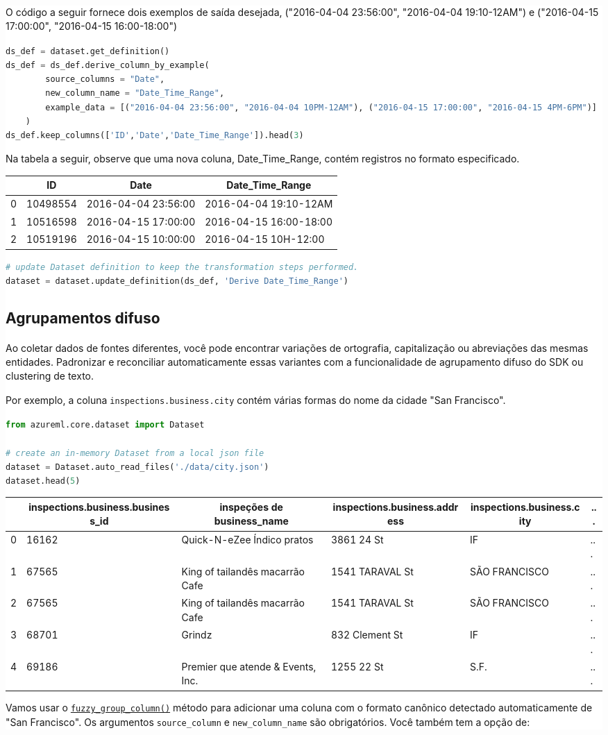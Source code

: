 O código a seguir fornece dois exemplos de saída desejada, ("2016-04-04 23:56:00", "2016-04-04 19:10-12AM") e ("2016-04-15 17:00:00", "2016-04-15 16:00-18:00")

```Python
ds_def = dataset.get_definition()
ds_def = ds_def.derive_column_by_example(
        source_columns = "Date",
        new_column_name = "Date_Time_Range",
        example_data = [("2016-04-04 23:56:00", "2016-04-04 10PM-12AM"), ("2016-04-15 17:00:00", "2016-04-15 4PM-6PM")]
    )
ds_def.keep_columns(['ID','Date','Date_Time_Range']).head(3)
```

Na tabela a seguir, observe que uma nova coluna, Date_Time_Range, contém registros no formato especificado.

||ID|Date|Date_Time_Range
-|--------|-----|----
0|10498554|2016-04-04 23:56:00|2016-04-04 19:10-12AM
1|10516598|2016-04-15 17:00:00|2016-04-15 16:00-18:00
2|10519196|2016-04-15 10:00:00|2016-04-15 10H-12:00

```Python
# update Dataset definition to keep the transformation steps performed.
dataset = dataset.update_definition(ds_def, 'Derive Date_Time_Range')
```

## <a name="fuzzy-groupings"></a>Agrupamentos difuso

Ao coletar dados de fontes diferentes, você pode encontrar variações de ortografia, capitalização ou abreviações das mesmas entidades. Padronizar e reconciliar automaticamente essas variantes com a funcionalidade de agrupamento difuso do SDK ou clustering de texto.

Por exemplo, a coluna `inspections.business.city` contém várias formas do nome da cidade "San Francisco".

```Python
from azureml.core.dataset import Dataset

# create an in-memory Dataset from a local json file
dataset = Dataset.auto_read_files('./data/city.json')
dataset.head(5)
```

||inspections.business.business_id|inspeções de business_name|inspections.business.address|inspections.business.city|...|
-|-----|-------------------------|------------|--|---
0|16162|Quick-N-eZee Índico pratos|3861 24 St|IF|...
1|67565|King of tailandês macarrão Cafe|1541 TARAVAL St|SÃO FRANCISCO|...
2|67565|King of tailandês macarrão Cafe|1541 TARAVAL St|SÃO FRANCISCO|...
3|68701|Grindz|832 Clement St|IF|...
4|69186|Premier que atende & Events, Inc.|1255 22 St|S.F.|...

Vamos usar o [`fuzzy_group_column()`](https://docs.microsoft.com/python/api/azureml-dataprep/azureml.dataprep.dataflow?view=azure-dataprep-py#fuzzy-group-column-source-column--str--new-column-name--str--similarity-threshold--float---0-8--similarity-score-column-name--str---none-----azureml-dataprep-api-dataflow-dataflow) método para adicionar uma coluna com o formato canônico detectado automaticamente de "San Francisco". Os argumentos `source_column` e `new_column_name` são obrigatórios. Você também tem a opção de:
